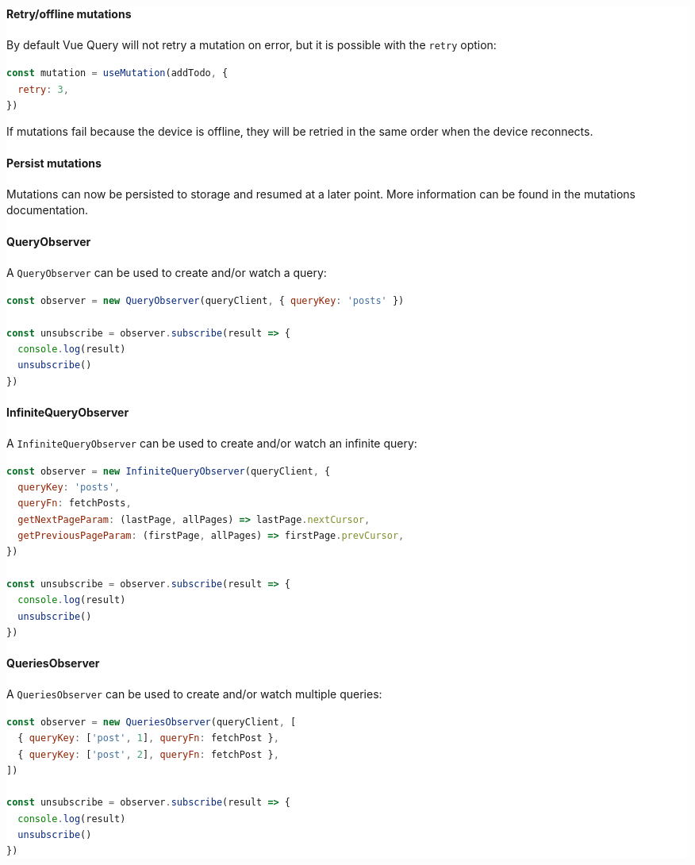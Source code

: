 #### Retry/offline mutations

By default Vue Query will not retry a mutation on error, but it is possible with the `retry` option:

```js
const mutation = useMutation(addTodo, {
  retry: 3,
})
```

If mutations fail because the device is offline, they will be retried in the same order when the device reconnects.

#### Persist mutations

Mutations can now be persisted to storage and resumed at a later point. More information can be found in the mutations documentation.

#### QueryObserver

A `QueryObserver` can be used to create and/or watch a query:

```js
const observer = new QueryObserver(queryClient, { queryKey: 'posts' })

const unsubscribe = observer.subscribe(result => {
  console.log(result)
  unsubscribe()
})
```

#### InfiniteQueryObserver

A `InfiniteQueryObserver` can be used to create and/or watch an infinite query:

```js
const observer = new InfiniteQueryObserver(queryClient, {
  queryKey: 'posts',
  queryFn: fetchPosts,
  getNextPageParam: (lastPage, allPages) => lastPage.nextCursor,
  getPreviousPageParam: (firstPage, allPages) => firstPage.prevCursor,
})

const unsubscribe = observer.subscribe(result => {
  console.log(result)
  unsubscribe()
})
```

#### QueriesObserver

A `QueriesObserver` can be used to create and/or watch multiple queries:

```js
const observer = new QueriesObserver(queryClient, [
  { queryKey: ['post', 1], queryFn: fetchPost },
  { queryKey: ['post', 2], queryFn: fetchPost },
])

const unsubscribe = observer.subscribe(result => {
  console.log(result)
  unsubscribe()
})
```
